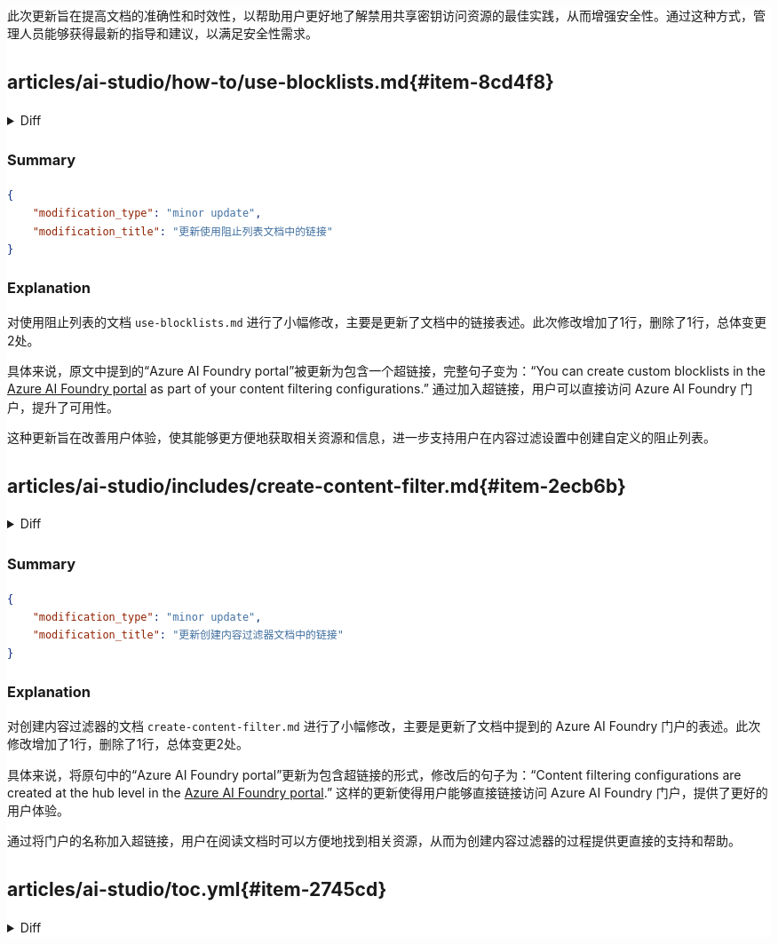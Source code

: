 此次更新旨在提高文档的准确性和时效性，以帮助用户更好地了解禁用共享密钥访问资源的最佳实践，从而增强安全性。通过这种方式，管理人员能够获得最新的指导和建议，以满足安全性需求。

## articles/ai-studio/how-to/use-blocklists.md{#item-8cd4f8}

<details><summary>Diff</summary></details>

### Summary

```json
{
    "modification_type": "minor update",
    "modification_title": "更新使用阻止列表文档中的链接"
}
```

### Explanation
对使用阻止列表的文档 `use-blocklists.md` 进行了小幅修改，主要是更新了文档中的链接表述。此次修改增加了1行，删除了1行，总体变更2处。

具体来说，原文中提到的“Azure AI Foundry portal”被更新为包含一个超链接，完整句子变为：“You can create custom blocklists in the [Azure AI Foundry portal](https://ai.azure.com) as part of your content filtering configurations.” 通过加入超链接，用户可以直接访问 Azure AI Foundry 门户，提升了可用性。

这种更新旨在改善用户体验，使其能够更方便地获取相关资源和信息，进一步支持用户在内容过滤设置中创建自定义的阻止列表。

## articles/ai-studio/includes/create-content-filter.md{#item-2ecb6b}

<details><summary>Diff</summary></details>

### Summary

```json
{
    "modification_type": "minor update",
    "modification_title": "更新创建内容过滤器文档中的链接"
}
```

### Explanation
对创建内容过滤器的文档 `create-content-filter.md` 进行了小幅修改，主要是更新了文档中提到的 Azure AI Foundry 门户的表述。此次修改增加了1行，删除了1行，总体变更2处。

具体来说，将原句中的“Azure AI Foundry portal”更新为包含超链接的形式，修改后的句子为：“Content filtering configurations are created at the hub level in the [Azure AI Foundry portal](https://ai.azure.com).” 这样的更新使得用户能够直接链接访问 Azure AI Foundry 门户，提供了更好的用户体验。

通过将门户的名称加入超链接，用户在阅读文档时可以方便地找到相关资源，从而为创建内容过滤器的过程提供更直接的支持和帮助。

## articles/ai-studio/toc.yml{#item-2745cd}

<details><summary>Diff</summary></details>
